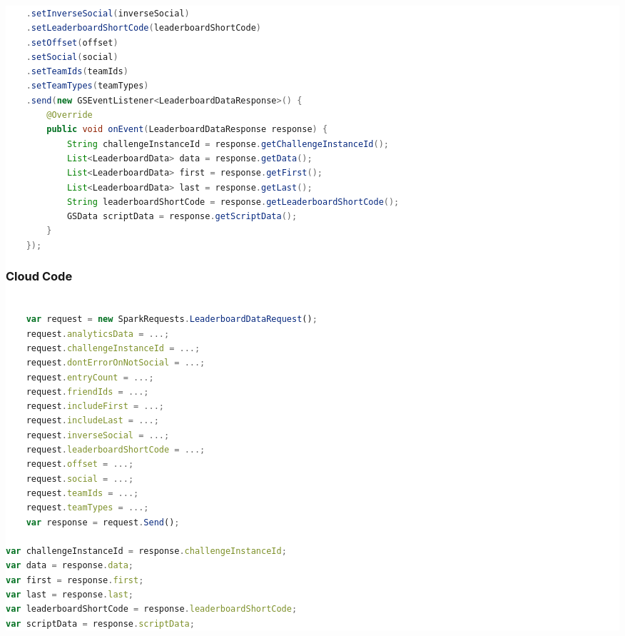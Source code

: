 ```java
	.setInverseSocial(inverseSocial)
	.setLeaderboardShortCode(leaderboardShortCode)
	.setOffset(offset)
	.setSocial(social)
	.setTeamIds(teamIds)
	.setTeamTypes(teamTypes)
	.send(new GSEventListener<LeaderboardDataResponse>() {
		@Override
		public void onEvent(LeaderboardDataResponse response) {
			String challengeInstanceId = response.getChallengeInstanceId(); 
			List<LeaderboardData> data = response.getData(); 
			List<LeaderboardData> first = response.getFirst(); 
			List<LeaderboardData> last = response.getLast(); 
			String leaderboardShortCode = response.getLeaderboardShortCode(); 
			GSData scriptData = response.getScriptData(); 
		}
	});

```

### Cloud Code
```javascript

	var request = new SparkRequests.LeaderboardDataRequest();
	request.analyticsData = ...;
	request.challengeInstanceId = ...;
	request.dontErrorOnNotSocial = ...;
	request.entryCount = ...;
	request.friendIds = ...;
	request.includeFirst = ...;
	request.includeLast = ...;
	request.inverseSocial = ...;
	request.leaderboardShortCode = ...;
	request.offset = ...;
	request.social = ...;
	request.teamIds = ...;
	request.teamTypes = ...;
	var response = request.Send();
	
var challengeInstanceId = response.challengeInstanceId; 
var data = response.data; 
var first = response.first; 
var last = response.last; 
var leaderboardShortCode = response.leaderboardShortCode; 
var scriptData = response.scriptData; 
```


